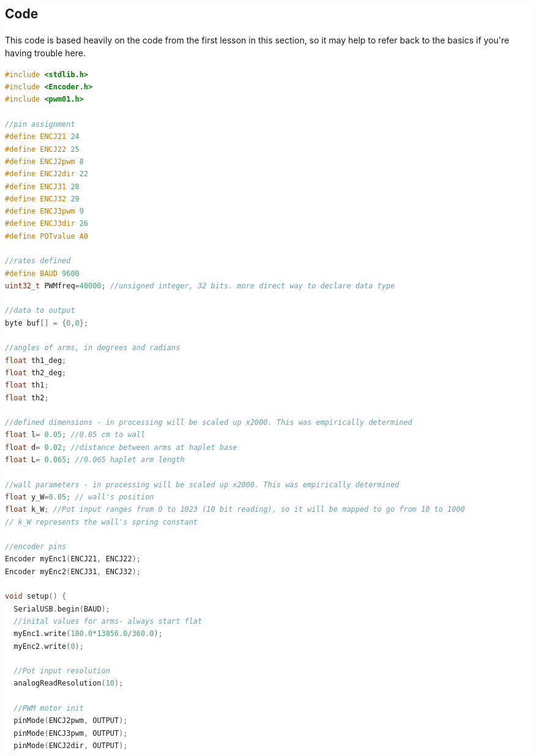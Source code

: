 Code
----

This code is based heavily on the code from the first lesson in this
section, so it may help to refer back to the basics if you're having
trouble here.

``` C
#include <stdlib.h>
#include <Encoder.h>
#include <pwm01.h>

//pin assignment
#define ENCJ21 24
#define ENCJ22 25
#define ENCJ2pwm 8
#define ENCJ2dir 22
#define ENCJ31 28
#define ENCJ32 29
#define ENCJ3pwm 9
#define ENCJ3dir 26
#define POTvalue A0

//rates defined
#define BAUD 9600
uint32_t PWMfreq=40000; //unsigned integer, 32 bits. more direct way to declare data type

//data to output
byte buf[] = {0,0};

//angles of arms, in degrees and radians
float th1_deg;
float th2_deg;
float th1;
float th2;

//defined dimensions - in processing will be scaled up x2000. This was empirically determined
float l= 0.05; //0.05 cm to wall
float d= 0.02; //distance between arms at haplet base
float L= 0.065; //0.065 haplet arm length

//wall parameters - in processing will be scaled up x2000. This was empirically determined
float y_W=0.05; // wall's position
float k_W; //Pot input ranges from 0 to 1023 (10 bit reading), so it will be mapped to go from 10 to 1000
// k_W represents the wall's spring constant

//encoder pins
Encoder myEnc1(ENCJ21, ENCJ22);
Encoder myEnc2(ENCJ31, ENCJ32);

void setup() {
  SerialUSB.begin(BAUD);
  //inital values for arms- always start flat
  myEnc1.write(180.0*13856.0/360.0);
  myEnc2.write(0);

  //Pot input resolution
  analogReadResolution(10);

  //PWM motor init
  pinMode(ENCJ2pwm, OUTPUT);
  pinMode(ENCJ3pwm, OUTPUT);
  pinMode(ENCJ2dir, OUTPUT);
```